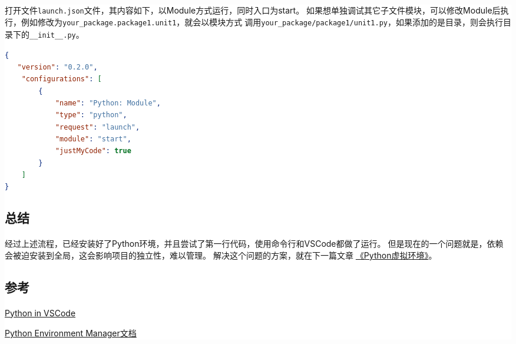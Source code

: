 打开文件`launch.json`文件，其内容如下，以Module方式运行，同时入口为start。
如果想单独调试其它子文件模块，可以修改Module后执行，例如修改为`your_package.package1.unit1`，就会以模块方式
调用`your_package/package1/unit1.py`，如果添加的是目录，则会执行目录下的`__init__.py`。

```json
{
   "version": "0.2.0",
    "configurations": [
        {
            "name": "Python: Module",
            "type": "python",
            "request": "launch",
            "module": "start",
            "justMyCode": true
        }
    ]
}
```

## 总结

经过上述流程，已经安装好了Python环境，并且尝试了第一行代码，使用命令行和VSCode都做了运行。
但是现在的一个问题就是，依赖会被迫安装到全局，这会影响项目的独立性，难以管理。
解决这个问题的方案，就在下一篇文章 [《Python虚拟环境》](./virtual_env.md)。

## 参考

[Python in VSCode](https://code.visualstudio.com/docs/languages/python)

[Python Environment Manager文档](https://marketplace.visualstudio.com/items?itemName=donjayamanne.python-environment-manager)

